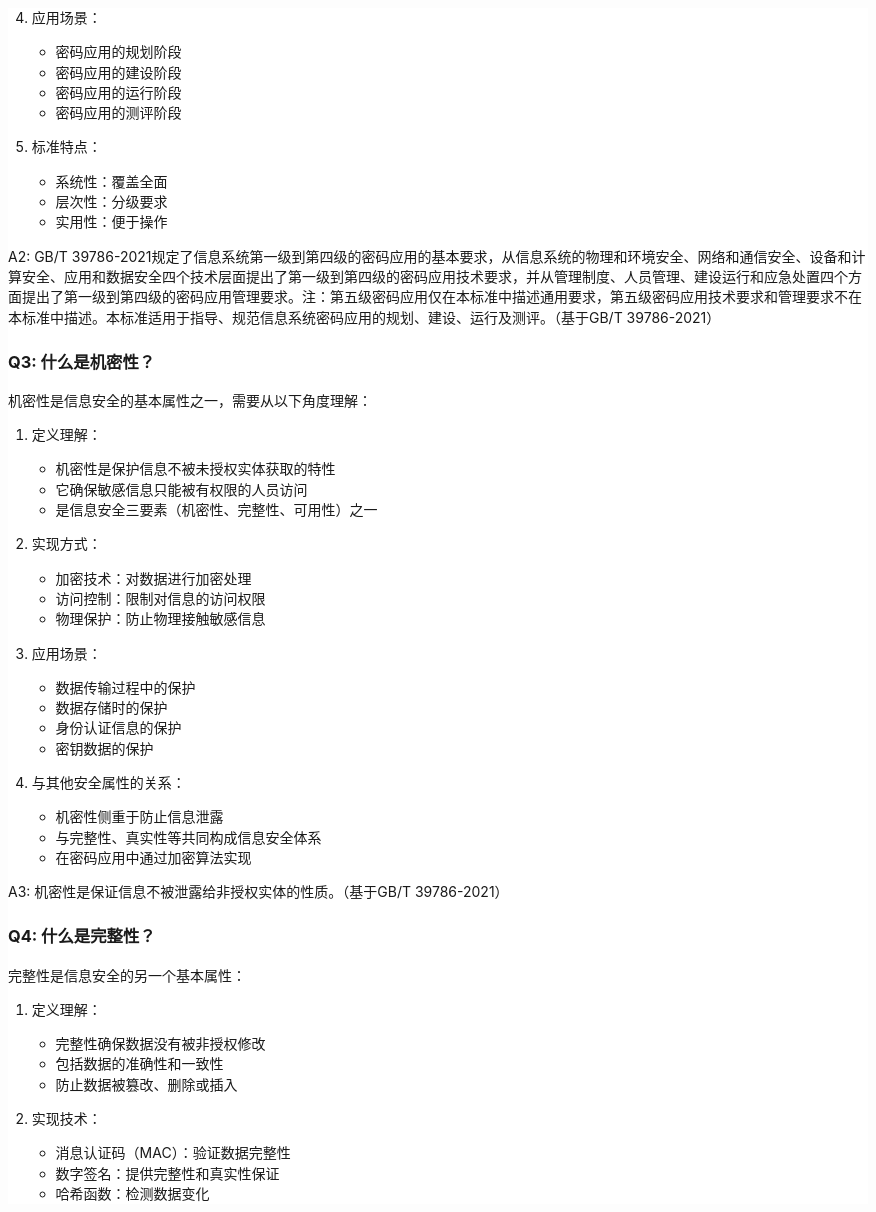 4. 应用场景：
   - 密码应用的规划阶段
   - 密码应用的建设阶段
   - 密码应用的运行阶段
   - 密码应用的测评阶段

5. 标准特点：
   - 系统性：覆盖全面
   - 层次性：分级要求
   - 实用性：便于操作
</thinking>

A2: GB/T 39786-2021规定了信息系统第一级到第四级的密码应用的基本要求，从信息系统的物理和环境安全、网络和通信安全、设备和计算安全、应用和数据安全四个技术层面提出了第一级到第四级的密码应用技术要求，并从管理制度、人员管理、建设运行和应急处置四个方面提出了第一级到第四级的密码应用管理要求。注：第五级密码应用仅在本标准中描述通用要求，第五级密码应用技术要求和管理要求不在本标准中描述。本标准适用于指导、规范信息系统密码应用的规划、建设、运行及测评。（基于GB/T 39786-2021）

### Q3: 什么是机密性？

<thinking>
机密性是信息安全的基本属性之一，需要从以下角度理解：

1. 定义理解：
   - 机密性是保护信息不被未授权实体获取的特性
   - 它确保敏感信息只能被有权限的人员访问
   - 是信息安全三要素（机密性、完整性、可用性）之一

2. 实现方式：
   - 加密技术：对数据进行加密处理
   - 访问控制：限制对信息的访问权限
   - 物理保护：防止物理接触敏感信息

3. 应用场景：
   - 数据传输过程中的保护
   - 数据存储时的保护
   - 身份认证信息的保护
   - 密钥数据的保护

4. 与其他安全属性的关系：
   - 机密性侧重于防止信息泄露
   - 与完整性、真实性等共同构成信息安全体系
   - 在密码应用中通过加密算法实现
</thinking>

A3: 机密性是保证信息不被泄露给非授权实体的性质。（基于GB/T 39786-2021）

### Q4: 什么是完整性？

<thinking>
完整性是信息安全的另一个基本属性：

1. 定义理解：
   - 完整性确保数据没有被非授权修改
   - 包括数据的准确性和一致性
   - 防止数据被篡改、删除或插入

2. 实现技术：
   - 消息认证码（MAC）：验证数据完整性
   - 数字签名：提供完整性和真实性保证
   - 哈希函数：检测数据变化
